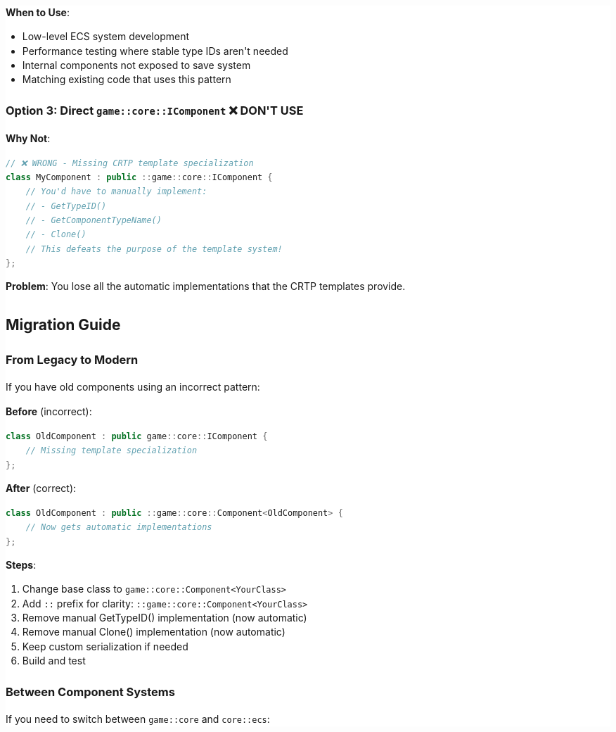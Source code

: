 **When to Use**:
- Low-level ECS system development
- Performance testing where stable type IDs aren't needed
- Internal components not exposed to save system
- Matching existing code that uses this pattern

### Option 3: Direct `game::core::IComponent` ❌ **DON'T USE**

**Why Not**:
```cpp
// ❌ WRONG - Missing CRTP template specialization
class MyComponent : public ::game::core::IComponent {
    // You'd have to manually implement:
    // - GetTypeID()
    // - GetComponentTypeName()
    // - Clone()
    // This defeats the purpose of the template system!
};
```

**Problem**: You lose all the automatic implementations that the CRTP templates provide.

## Migration Guide

### From Legacy to Modern

If you have old components using an incorrect pattern:

**Before** (incorrect):
```cpp
class OldComponent : public game::core::IComponent {
    // Missing template specialization
};
```

**After** (correct):
```cpp
class OldComponent : public ::game::core::Component<OldComponent> {
    // Now gets automatic implementations
};
```

**Steps**:
1. Change base class to `game::core::Component<YourClass>`
2. Add `::` prefix for clarity: `::game::core::Component<YourClass>`
3. Remove manual GetTypeID() implementation (now automatic)
4. Remove manual Clone() implementation (now automatic)
5. Keep custom serialization if needed
6. Build and test

### Between Component Systems

If you need to switch between `game::core` and `core::ecs`:
